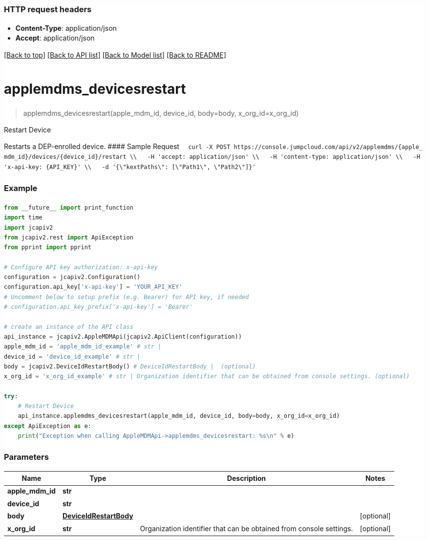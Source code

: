 ### HTTP request headers

 - **Content-Type**: application/json
 - **Accept**: application/json

[[Back to top]](#) [[Back to API list]](../README.md#documentation-for-api-endpoints) [[Back to Model list]](../README.md#documentation-for-models) [[Back to README]](../README.md)

# **applemdms_devicesrestart**
> applemdms_devicesrestart(apple_mdm_id, device_id, body=body, x_org_id=x_org_id)

Restart Device

Restarts a DEP-enrolled device.  #### Sample Request ```   curl -X POST https://console.jumpcloud.com/api/v2/applemdms/{apple_mdm_id}/devices/{device_id}/restart \\   -H 'accept: application/json' \\   -H 'content-type: application/json' \\   -H 'x-api-key: {API_KEY}' \\   -d '{\"kextPaths\": [\"Path1\", \"Path2\"]}' ```

### Example
```python
from __future__ import print_function
import time
import jcapiv2
from jcapiv2.rest import ApiException
from pprint import pprint

# Configure API key authorization: x-api-key
configuration = jcapiv2.Configuration()
configuration.api_key['x-api-key'] = 'YOUR_API_KEY'
# Uncomment below to setup prefix (e.g. Bearer) for API key, if needed
# configuration.api_key_prefix['x-api-key'] = 'Bearer'

# create an instance of the API class
api_instance = jcapiv2.AppleMDMApi(jcapiv2.ApiClient(configuration))
apple_mdm_id = 'apple_mdm_id_example' # str | 
device_id = 'device_id_example' # str | 
body = jcapiv2.DeviceIdRestartBody() # DeviceIdRestartBody |  (optional)
x_org_id = 'x_org_id_example' # str | Organization identifier that can be obtained from console settings. (optional)

try:
    # Restart Device
    api_instance.applemdms_devicesrestart(apple_mdm_id, device_id, body=body, x_org_id=x_org_id)
except ApiException as e:
    print("Exception when calling AppleMDMApi->applemdms_devicesrestart: %s\n" % e)
```

### Parameters

Name | Type | Description  | Notes
------------- | ------------- | ------------- | -------------
 **apple_mdm_id** | **str**|  | 
 **device_id** | **str**|  | 
 **body** | [**DeviceIdRestartBody**](DeviceIdRestartBody.md)|  | [optional] 
 **x_org_id** | **str**| Organization identifier that can be obtained from console settings. | [optional] 
